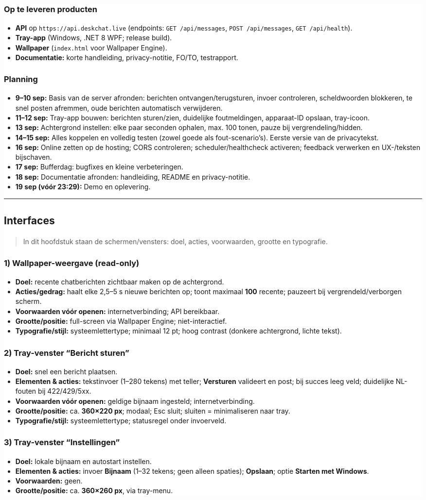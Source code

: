 ### Op te leveren producten
- **API** op `https://api.deskchat.live` (endpoints: `GET /api/messages`, `POST /api/messages`, `GET /api/health`).
- **Tray-app** (Windows, .NET 8 WPF; release build).
- **Wallpaper** (`index.html` voor Wallpaper Engine).
- **Documentatie:** korte handleiding, privacy-notitie, FO/TO, testrapport.

### Planning
- **9–10 sep:** Basis van de server afronden: berichten ontvangen/terugsturen, invoer controleren, scheldwoorden blokkeren, te snel posten afremmen, oude berichten automatisch verwijderen.
- **11–12 sep:** Tray-app bouwen: berichten sturen/zien, duidelijke foutmeldingen, apparaat-ID opslaan, tray-icoon.
- **13 sep:** Achtergrond instellen: elke paar seconden ophalen, max. 100 tonen, pauze bij vergrendeling/hidden.
- **14–15 sep:** Alles koppelen en volledig testen (zowel goede als fout-scenario’s). Eerste versie van de privacytekst.
- **16 sep:** Online zetten op de hosting; CORS controleren; scheduler/healthcheck activeren; feedback verwerken en UX-/teksten bijschaven.
- **17 sep:** Bufferdag: bugfixes en kleine verbeteringen.
- **18 sep:** Documentatie afronden: handleiding, README en privacy-notitie.
- **19 sep (vóór 23:29):** Demo en oplevering.

---

## Interfaces
> In dit hoofdstuk staan de schermen/vensters: doel, acties, voorwaarden, grootte en typografie.

### 1) Wallpaper-weergave (read-only)
- **Doel:** recente chatberichten zichtbaar maken op de achtergrond.
- **Acties/gedrag:** haalt elke 2,5–5 s nieuwe berichten op; toont maximaal **100** recente; pauzeert bij vergrendeld/verborgen scherm.
- **Voorwaarden vóór openen:** internetverbinding; API bereikbaar.
- **Grootte/positie:** full-screen via Wallpaper Engine; niet-interactief.
- **Typografie/stijl:** systeemlettertype; minimaal 12 pt; hoog contrast (donkere achtergrond, lichte tekst).

### 2) Tray-venster “Bericht sturen”
- **Doel:** snel een bericht plaatsen.
- **Elementen & acties:** tekstinvoer (1–280 tekens) met teller; **Versturen** valideert en post; bij succes leeg veld; duidelijke NL-fouten bij 422/429/5xx.
- **Voorwaarden vóór openen:** geldige bijnaam ingesteld; internetverbinding.
- **Grootte/positie:** ca. **360×220 px**; modaal; Esc sluit; sluiten = minimaliseren naar tray.
- **Typografie/stijl:** systeemlettertype; statusregel onder invoerveld.

### 3) Tray-venster “Instellingen”
- **Doel:** lokale bijnaam en autostart instellen.
- **Elementen & acties:** invoer **Bijnaam** (1–32 tekens; geen alleen spaties); **Opslaan**; optie **Starten met Windows**.
- **Voorwaarden:** geen.
- **Grootte/positie:** ca. **360×260 px**, via tray-menu.
